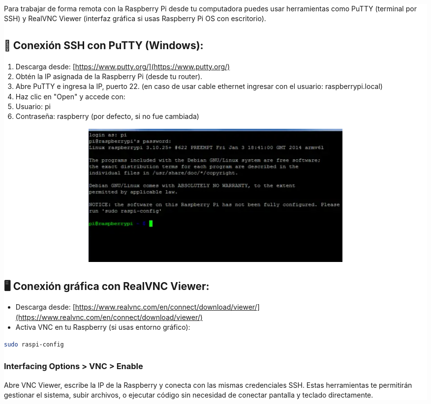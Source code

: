 Para trabajar de forma remota con la Raspberry Pi desde tu computadora puedes usar herramientas como PuTTY (terminal por SSH) y RealVNC Viewer (interfaz gráfica si usas Raspberry Pi OS con escritorio).

## 📡 Conexión SSH con PuTTY (Windows):

1. Descarga desde: [https://www.putty.org/](https://www.putty.org/)
2. Obtén la IP asignada de la Raspberry Pi (desde tu router).
3. Abre PuTTY e ingresa la IP, puerto 22. (en caso de usar cable ethernet ingresar con el usuario: raspberrypi.local)
4. Haz clic en "Open" y accede con:
5. Usuario: pi
6. Contraseña: raspberry (por defecto, si no fue cambiada)

<p align="center">
    <img src="assets/putty.png" alt="" width="60%">
</p>

## 🖥️ Conexión gráfica con RealVNC Viewer:

- Descarga desde: [https://www.realvnc.com/en/connect/download/viewer/](https://www.realvnc.com/en/connect/download/viewer/)
- Activa VNC en tu Raspberry (si usas entorno gráfico):

``` bash
sudo raspi-config
```
### Interfacing Options > VNC > Enable

Abre VNC Viewer, escribe la IP de la Raspberry y conecta con las mismas credenciales SSH.
Estas herramientas te permitirán gestionar el sistema, subir archivos, o ejecutar código sin necesidad de conectar pantalla y teclado directamente.

<p align="center">